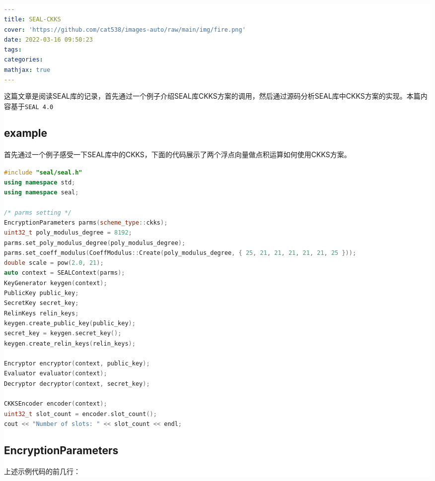 ```yaml
---
title: SEAL-CKKS
cover: 'https://github.com/cat538/images-auto/raw/main/img/fire.png'
date: 2022-03-16 09:50:23
tags:
categories:
mathjax: true
---
```


这篇文章是阅读SEAL库的记录，首先通过一个例子介绍SEAL库CKKS方案的调用，然后通过源码分析SEAL库中CKKS方案的实现。本篇内容基于`SEAL 4.0`

## example

首先通过一个例子感受一下SEAL库中的CKKS，下面的代码展示了两个浮点向量做点积运算如何使用CKKS方案。

```C++
#include "seal/seal.h"
using namespace std;
using namespace seal;

/* parms setting */
EncryptionParameters parms(scheme_type::ckks);
uint32_t poly_modulus_degree = 8192;
parms.set_poly_modulus_degree(poly_modulus_degree);
parms.set_coeff_modulus(CoeffModulus::Create(poly_modulus_degree, { 25, 21, 21, 21, 21, 21, 25 }));
double scale = pow(2.0, 21);
auto context = SEALContext(parms);
KeyGenerator keygen(context);
PublicKey public_key;
SecretKey secret_key;
RelinKeys relin_keys;
keygen.create_public_key(public_key);
secret_key = keygen.secret_key();
keygen.create_relin_keys(relin_keys);

Encryptor encryptor(context, public_key);
Evaluator evaluator(context);
Decryptor decryptor(context, secret_key);

CKKSEncoder encoder(context);
uint32_t slot_count = encoder.slot_count();
cout << "Number of slots: " << slot_count << endl;


```

## EncryptionParameters

上述示例代码的前几行：
